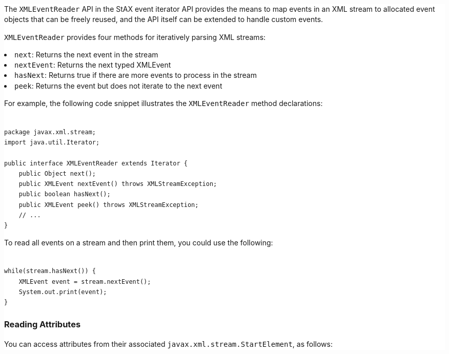 <a name="indexterm-36" id="indexterm-36"></a><a name="indexterm-37" id="indexterm-37"></a>

The <tt>XMLEventReader</tt> API in the StAX event iterator API provides the means to map events in an XML stream to allocated event objects that can be freely reused, and the API itself can be extended to handle custom events.

<tt>XMLEventReader</tt> provides four methods for iteratively parsing XML streams:

<li>
<tt>next</tt>: Returns the next event in the stream
</li>
<li>
<tt>nextEvent</tt>: Returns the next typed XMLEvent
</li>
<li>
<tt>hasNext</tt>: Returns true if there are more events to process in the stream
</li>
<li>
<tt>peek</tt>: Returns the event but does not iterate to the next event
</li>

For example, the following code snippet illustrates the <tt>XMLEventReader</tt> method declarations:

```

package javax.xml.stream;
import java.util.Iterator;

public interface XMLEventReader extends Iterator {
    public Object next();
    public XMLEvent nextEvent() throws XMLStreamException;
    public boolean hasNext();
    public XMLEvent peek() throws XMLStreamException;
    // ...
}

```

To read all events on a stream and then print them, you could use the following:

```

while(stream.hasNext()) {
    XMLEvent event = stream.nextEvent();
    System.out.print(event);
}

```

<a name="bnbfc" id="bnbfc"></a>

### Reading Attributes

You can access attributes from their associated <tt>javax.xml.stream.StartElement</tt>, as follows:
